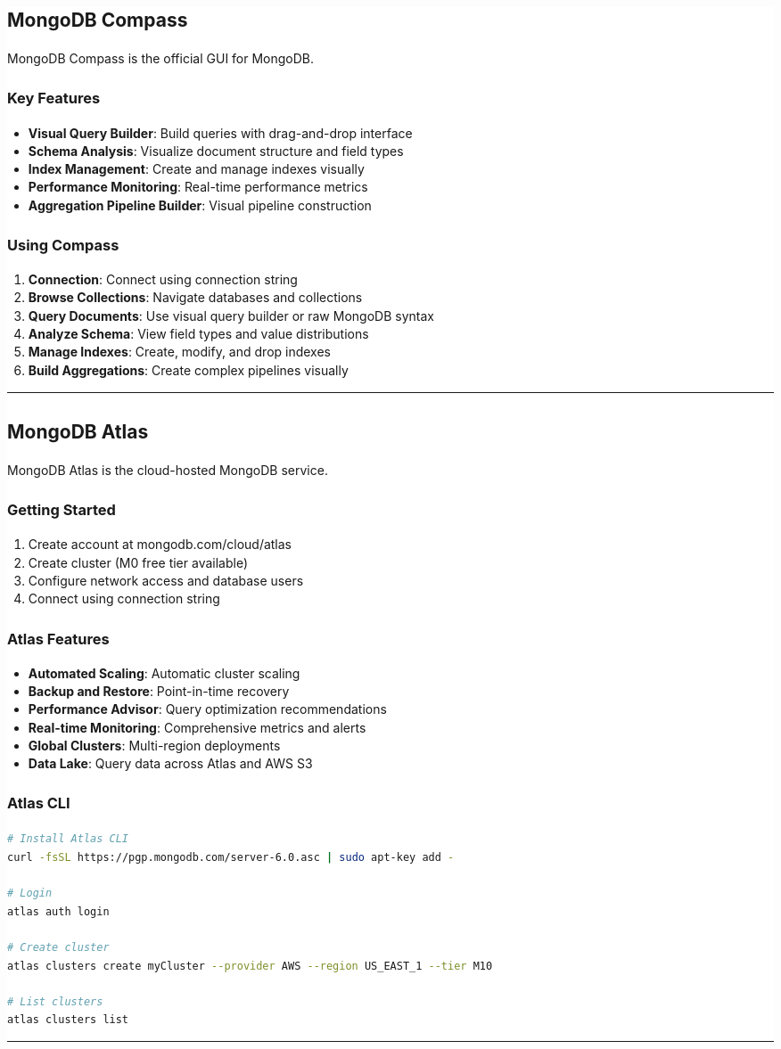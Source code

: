 
## MongoDB Compass

MongoDB Compass is the official GUI for MongoDB.

### Key Features
- **Visual Query Builder**: Build queries with drag-and-drop interface
- **Schema Analysis**: Visualize document structure and field types
- **Index Management**: Create and manage indexes visually
- **Performance Monitoring**: Real-time performance metrics
- **Aggregation Pipeline Builder**: Visual pipeline construction

### Using Compass
1. **Connection**: Connect using connection string
2. **Browse Collections**: Navigate databases and collections
3. **Query Documents**: Use visual query builder or raw MongoDB syntax
4. **Analyze Schema**: View field types and value distributions
5. **Manage Indexes**: Create, modify, and drop indexes
6. **Build Aggregations**: Create complex pipelines visually

---

## MongoDB Atlas

MongoDB Atlas is the cloud-hosted MongoDB service.

### Getting Started
1. Create account at mongodb.com/cloud/atlas
2. Create cluster (M0 free tier available)
3. Configure network access and database users
4. Connect using connection string

### Atlas Features
- **Automated Scaling**: Automatic cluster scaling
- **Backup and Restore**: Point-in-time recovery
- **Performance Advisor**: Query optimization recommendations
- **Real-time Monitoring**: Comprehensive metrics and alerts
- **Global Clusters**: Multi-region deployments
- **Data Lake**: Query data across Atlas and AWS S3

### Atlas CLI
```bash
# Install Atlas CLI
curl -fsSL https://pgp.mongodb.com/server-6.0.asc | sudo apt-key add -

# Login
atlas auth login

# Create cluster
atlas clusters create myCluster --provider AWS --region US_EAST_1 --tier M10

# List clusters
atlas clusters list
```

---